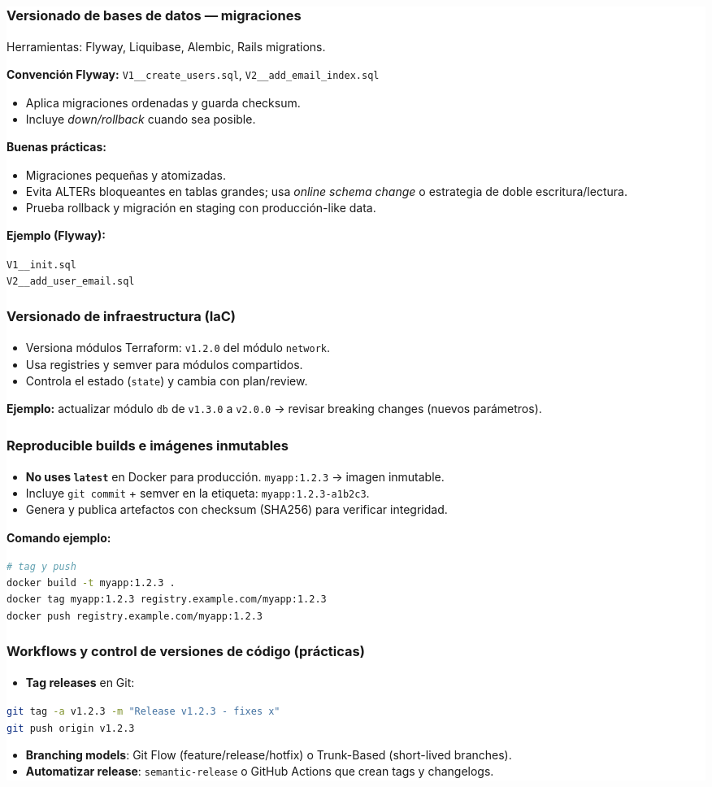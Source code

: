 ### Versionado de bases de datos — migraciones

Herramientas: Flyway, Liquibase, Alembic, Rails migrations.

**Convención Flyway:** `V1__create_users.sql`, `V2__add_email_index.sql`

- Aplica migraciones ordenadas y guarda checksum.
- Incluye _down/rollback_ cuando sea posible.

**Buenas prácticas:**

- Migraciones pequeñas y atomizadas.
- Evita ALTERs bloqueantes en tablas grandes; usa _online schema change_ o estrategia de doble escritura/lectura.
- Prueba rollback y migración en staging con producción-like data.

**Ejemplo (Flyway):**

```text
V1__init.sql
V2__add_user_email.sql
```

### Versionado de infraestructura (IaC)

- Versiona módulos Terraform: `v1.2.0` del módulo `network`.
- Usa registries y semver para módulos compartidos.
- Controla el estado (`state`) y cambia con plan/review.

**Ejemplo:** actualizar módulo `db` de `v1.3.0` a `v2.0.0` → revisar breaking changes (nuevos parámetros).

### Reproducible builds e imágenes inmutables

- **No uses `latest`** en Docker para producción. `myapp:1.2.3` → imagen inmutable.
- Incluye `git commit` + semver en la etiqueta: `myapp:1.2.3-a1b2c3`.
- Genera y publica artefactos con checksum (SHA256) para verificar integridad.

**Comando ejemplo:**

```bash
# tag y push
docker build -t myapp:1.2.3 .
docker tag myapp:1.2.3 registry.example.com/myapp:1.2.3
docker push registry.example.com/myapp:1.2.3
```

### Workflows y control de versiones de código (prácticas)

- **Tag releases** en Git:

```bash
git tag -a v1.2.3 -m "Release v1.2.3 - fixes x"
git push origin v1.2.3
```

- **Branching models**: Git Flow (feature/release/hotfix) o Trunk-Based (short-lived branches).
- **Automatizar release**: `semantic-release` o GitHub Actions que crean tags y changelogs.
